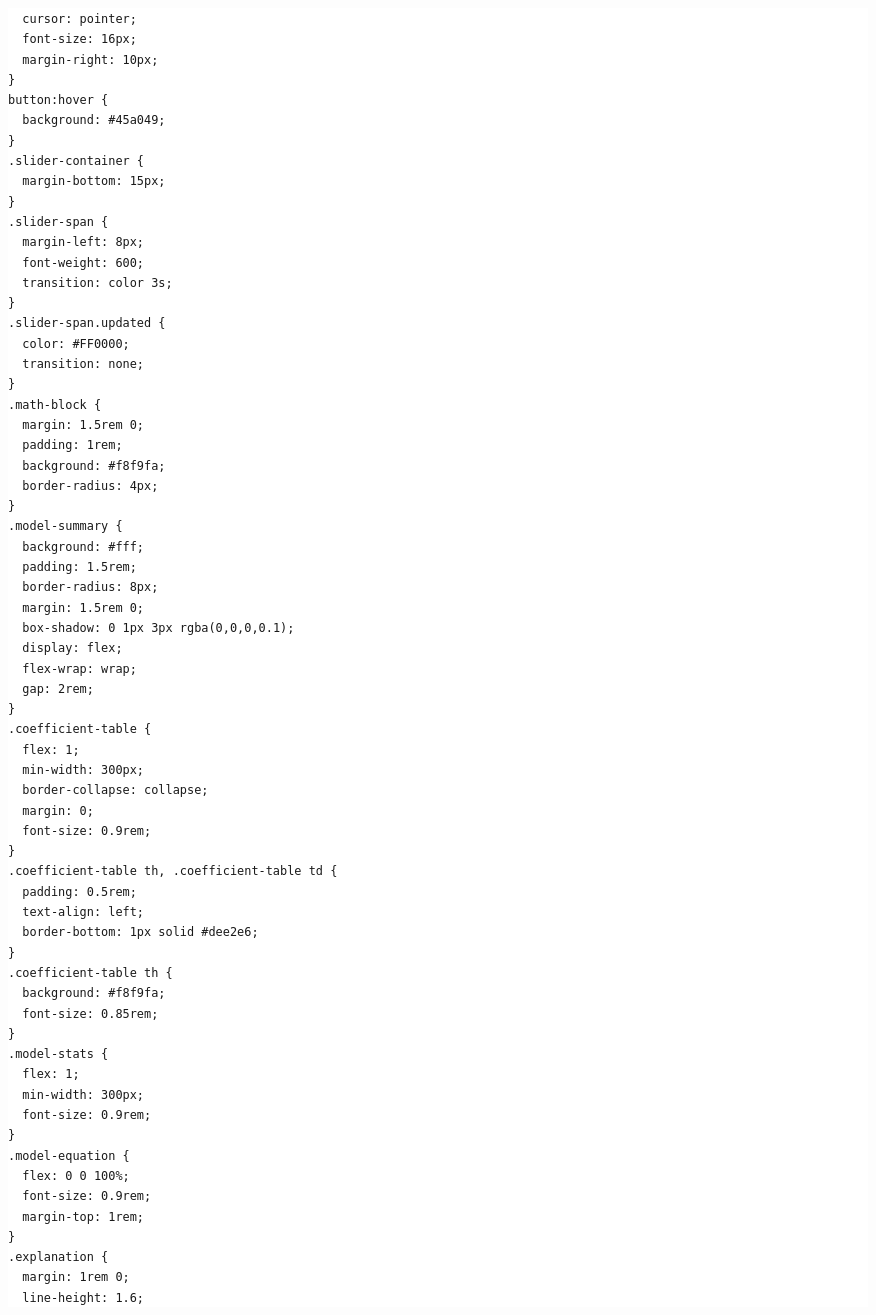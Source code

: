       cursor: pointer;
      font-size: 16px;
      margin-right: 10px;
    }
    button:hover {
      background: #45a049;
    }
    .slider-container {
      margin-bottom: 15px;
    }
    .slider-span {
      margin-left: 8px;
      font-weight: 600;
      transition: color 3s;
    }
    .slider-span.updated {
      color: #FF0000;
      transition: none;
    }
    .math-block {
      margin: 1.5rem 0;
      padding: 1rem;
      background: #f8f9fa;
      border-radius: 4px;
    }
    .model-summary {
      background: #fff;
      padding: 1.5rem;
      border-radius: 8px;
      margin: 1.5rem 0;
      box-shadow: 0 1px 3px rgba(0,0,0,0.1);
      display: flex;
      flex-wrap: wrap;
      gap: 2rem;
    }
    .coefficient-table {
      flex: 1;
      min-width: 300px;
      border-collapse: collapse;
      margin: 0;
      font-size: 0.9rem;
    }
    .coefficient-table th, .coefficient-table td {
      padding: 0.5rem;
      text-align: left;
      border-bottom: 1px solid #dee2e6;
    }
    .coefficient-table th {
      background: #f8f9fa;
      font-size: 0.85rem;
    }
    .model-stats {
      flex: 1;
      min-width: 300px;
      font-size: 0.9rem;
    }
    .model-equation {
      flex: 0 0 100%;
      font-size: 0.9rem;
      margin-top: 1rem;
    }
    .explanation {
      margin: 1rem 0;
      line-height: 1.6;